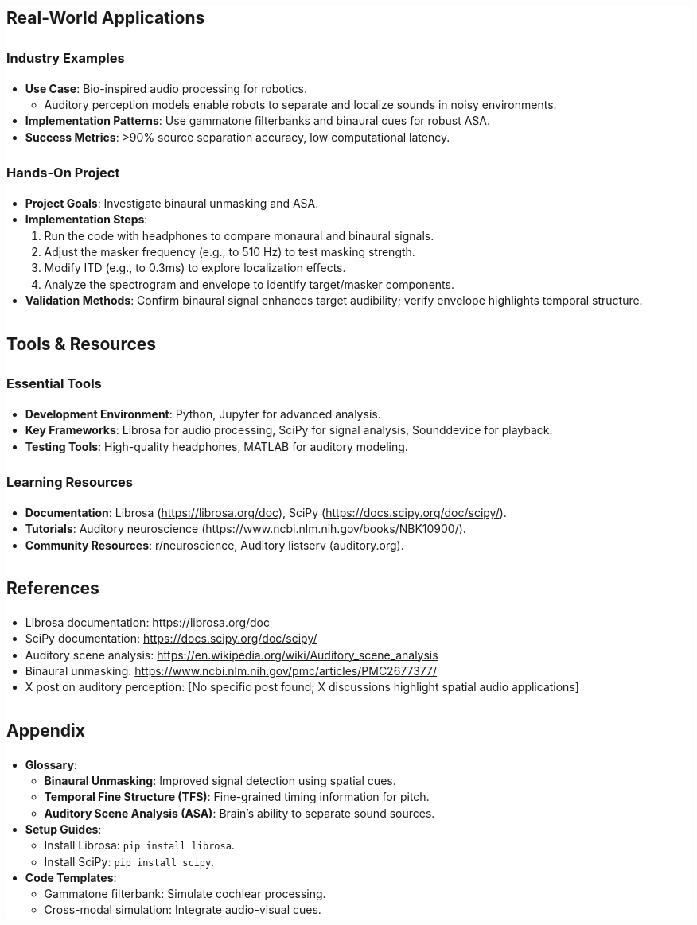 ## Real-World Applications
### Industry Examples
- **Use Case**: Bio-inspired audio processing for robotics.
  - Auditory perception models enable robots to separate and localize sounds in noisy environments.
- **Implementation Patterns**: Use gammatone filterbanks and binaural cues for robust ASA.
- **Success Metrics**: >90% source separation accuracy, low computational latency.

### Hands-On Project
- **Project Goals**: Investigate binaural unmasking and ASA.
- **Implementation Steps**:
  1. Run the code with headphones to compare monaural and binaural signals.
  2. Adjust the masker frequency (e.g., to 510 Hz) to test masking strength.
  3. Modify ITD (e.g., to 0.3ms) to explore localization effects.
  4. Analyze the spectrogram and envelope to identify target/masker components.
- **Validation Methods**: Confirm binaural signal enhances target audibility; verify envelope highlights temporal structure.

## Tools & Resources
### Essential Tools
- **Development Environment**: Python, Jupyter for advanced analysis.
- **Key Frameworks**: Librosa for audio processing, SciPy for signal analysis, Sounddevice for playback.
- **Testing Tools**: High-quality headphones, MATLAB for auditory modeling.

### Learning Resources
- **Documentation**: Librosa (https://librosa.org/doc), SciPy (https://docs.scipy.org/doc/scipy/).
- **Tutorials**: Auditory neuroscience (https://www.ncbi.nlm.nih.gov/books/NBK10900/).
- **Community Resources**: r/neuroscience, Auditory listserv (auditory.org).

## References
- Librosa documentation: https://librosa.org/doc
- SciPy documentation: https://docs.scipy.org/doc/scipy/
- Auditory scene analysis: https://en.wikipedia.org/wiki/Auditory_scene_analysis
- Binaural unmasking: https://www.ncbi.nlm.nih.gov/pmc/articles/PMC2677377/
- X post on auditory perception: [No specific post found; X discussions highlight spatial audio applications]

## Appendix
- **Glossary**:
  - **Binaural Unmasking**: Improved signal detection using spatial cues.
  - **Temporal Fine Structure (TFS)**: Fine-grained timing information for pitch.
  - **Auditory Scene Analysis (ASA)**: Brain’s ability to separate sound sources.
- **Setup Guides**:
  - Install Librosa: `pip install librosa`.
  - Install SciPy: `pip install scipy`.
- **Code Templates**:
  - Gammatone filterbank: Simulate cochlear processing.
  - Cross-modal simulation: Integrate audio-visual cues.
